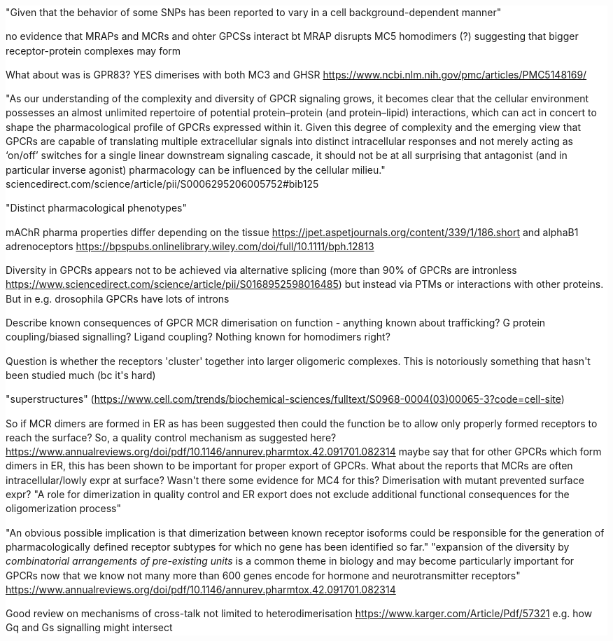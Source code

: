 "Given that the behavior of some SNPs has been reported to vary in a cell background-dependent manner"

no evidence that MRAPs and MCRs and ohter GPCSs interact bt MRAP disrupts MC5 homodimers (?) suggesting that bigger receptor-protein complexes may form

What about was is GPR83? YES dimerises with both MC3 and GHSR https://www.ncbi.nlm.nih.gov/pmc/articles/PMC5148169/

"As our understanding of the complexity and diversity of GPCR signaling grows, it becomes clear that the cellular environment possesses an almost unlimited repertoire of potential protein–protein (and protein–lipid) interactions, which can act in concert to shape the pharmacological profile of GPCRs expressed within it. Given this degree of complexity and the emerging view that GPCRs are capable of translating multiple extracellular signals into distinct intracellular responses and not merely acting as ‘on/off’ switches for a single linear downstream signaling cascade, it should not be at all surprising that antagonist (and in particular inverse agonist) pharmacology can be influenced by the cellular milieu." sciencedirect.com/science/article/pii/S0006295206005752#bib125

"Distinct pharmacological phenotypes"

mAChR pharma properties differ depending on the tissue https://jpet.aspetjournals.org/content/339/1/186.short and alphaB1 adrenoceptors https://bpspubs.onlinelibrary.wiley.com/doi/full/10.1111/bph.12813

Diversity in GPCRs appears not to be achieved via alternative splicing (more than 90% of GPCRs are intronless https://www.sciencedirect.com/science/article/pii/S0168952598016485) but instead via PTMs or interactions with other proteins. But in e.g. drosophila GPCRs have lots of introns

Describe known consequences of GPCR MCR dimerisation on function - anything known about trafficking? G protein coupling/biased signalling? Ligand coupling?
Nothing known for homodimers right?

Question is whether the receptors 'cluster' together into larger oligomeric complexes. This is notoriously something that hasn't been studied much (bc it's hard)

"superstructures" (https://www.cell.com/trends/biochemical-sciences/fulltext/S0968-0004(03)00065-3?code=cell-site)

So if MCR dimers are formed in ER as has been suggested then could the function be to allow only properly formed receptors to reach the surface? So, a quality control mechanism as suggested here? https://www.annualreviews.org/doi/pdf/10.1146/annurev.pharmtox.42.091701.082314 maybe say that for other GPCRs which form dimers in ER, this has been shown to be important for proper export of GPCRs. What about the reports that MCRs are often intracellular/lowly expr at surface? Wasn't there some evidence for MC4 for this? Dimerisation with mutant prevented surface expr?
"A role for dimerization in quality control and ER export does not exclude additional functional consequences for the oligomerization process"

"An obvious possible implication is that dimerization between known receptor isoforms could be responsible for the generation of pharmacologically defined receptor subtypes for which no gene has been identified so far." "expansion of the diversity by *combinatorial arrangements of pre-existing units* is a common theme in biology and may become particularly important for GPCRs now that we know not many more than 600 genes encode for hormone and neurotransmitter receptors" https://www.annualreviews.org/doi/pdf/10.1146/annurev.pharmtox.42.091701.082314

Good review on mechanisms of cross-talk not limited to heterodimerisation https://www.karger.com/Article/Pdf/57321 e.g. how Gq and Gs signalling might intersect
